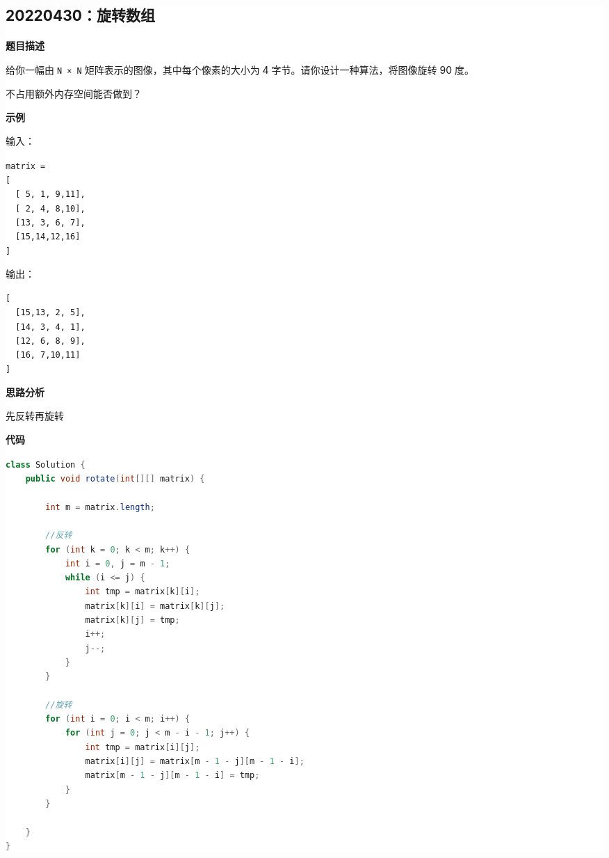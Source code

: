 ## 20220430：旋转数组

**题目描述**

给你一幅由 `N × N` 矩阵表示的图像，其中每个像素的大小为 4 字节。请你设计一种算法，将图像旋转 90 度。

不占用额外内存空间能否做到？

**示例**

输入：

```
matrix =
[
  [ 5, 1, 9,11],
  [ 2, 4, 8,10],
  [13, 3, 6, 7],
  [15,14,12,16]
]
```

输出：

```
[
  [15,13, 2, 5],
  [14, 3, 4, 1],
  [12, 6, 8, 9],
  [16, 7,10,11]
]
```

**思路分析**

先反转再旋转

**代码**

```java
class Solution {
    public void rotate(int[][] matrix) {

        int m = matrix.length;

        //反转
        for (int k = 0; k < m; k++) {
            int i = 0, j = m - 1;
            while (i <= j) {
                int tmp = matrix[k][i];
                matrix[k][i] = matrix[k][j];
                matrix[k][j] = tmp;
                i++;
                j--;
            }
        }

        //旋转
        for (int i = 0; i < m; i++) {
            for (int j = 0; j < m - i - 1; j++) {
                int tmp = matrix[i][j];
                matrix[i][j] = matrix[m - 1 - j][m - 1 - i];
                matrix[m - 1 - j][m - 1 - i] = tmp;
            }
        }

    }
}
```